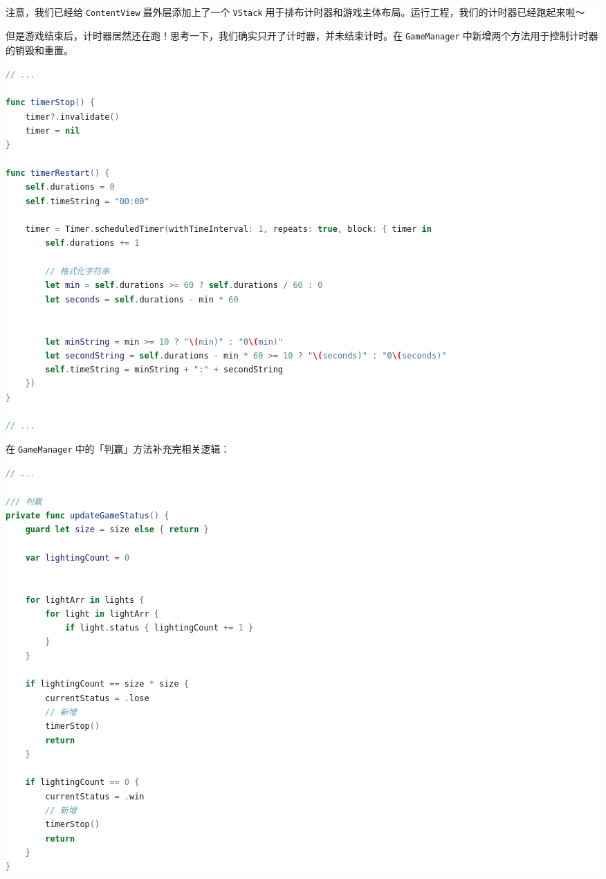 注意，我们已经给 `ContentView` 最外层添加上了一个 `VStack` 用于排布计时器和游戏主体布局。运行工程，我们的计时器已经跑起来啦～

但是游戏结束后，计时器居然还在跑！思考一下，我们确实只开了计时器，并未结束计时。在 `GameManager` 中新增两个方法用于控制计时器的销毁和重置。

```swift
// ...

func timerStop() {
    timer?.invalidate()
    timer = nil
}

func timerRestart() {
    self.durations = 0
    self.timeString = "00:00"
    
    timer = Timer.scheduledTimer(withTimeInterval: 1, repeats: true, block: { timer in
        self.durations += 1
        
        // 格式化字符串
        let min = self.durations >= 60 ? self.durations / 60 : 0
        let seconds = self.durations - min * 60
        
        
        let minString = min >= 10 ? "\(min)" : "0\(min)"
        let secondString = self.durations - min * 60 >= 10 ? "\(seconds)" : "0\(seconds)"
        self.timeString = minString + ":" + secondString
    })
}

// ...
```

在 `GameManager` 中的「判赢」方法补充完相关逻辑：

```swift
// ...

/// 判赢
private func updateGameStatus() {
    guard let size = size else { return }
    
    var lightingCount = 0
    
    
    for lightArr in lights {
        for light in lightArr {
            if light.status { lightingCount += 1 }
        }
    }
    
    if lightingCount == size * size {
        currentStatus = .lose
        // 新增
        timerStop()
        return
    }
    
    if lightingCount == 0 {
        currentStatus = .win
        // 新增
        timerStop()
        return
    }
}

```